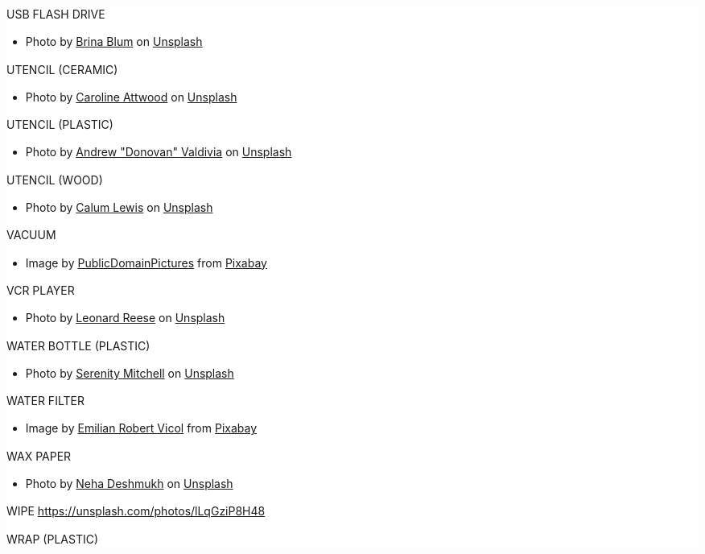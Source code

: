 USB FLASH DRIVE
- <span>Photo by <a href="https://unsplash.com/@brina_blum?utm_source=unsplash&amp;utm_medium=referral&amp;utm_content=creditCopyText">Brina Blum</a> on <a href="https://unsplash.com/s/photos/usb?utm_source=unsplash&amp;utm_medium=referral&amp;utm_content=creditCopyText">Unsplash</a></span>

UTENCIL (CERAMIC)
- <span>Photo by <a href="https://unsplash.com/@carolineattwood?utm_source=unsplash&amp;utm_medium=referral&amp;utm_content=creditCopyText">Caroline Attwood</a> on <a href="https://unsplash.com/s/photos/utencil?utm_source=unsplash&amp;utm_medium=referral&amp;utm_content=creditCopyText">Unsplash</a></span>

UTENCIL (PLASTIC)
- <span>Photo by <a href="https://unsplash.com/@donovan_valdivia?utm_source=unsplash&amp;utm_medium=referral&amp;utm_content=creditCopyText">Andrew "Donovan" Valdivia</a> on <a href="https://unsplash.com/s/photos/cooking-utencil?utm_source=unsplash&amp;utm_medium=referral&amp;utm_content=creditCopyText">Unsplash</a></span>

UTENCIL (WOOD)
- <span>Photo by <a href="https://unsplash.com/@calumlewis?utm_source=unsplash&amp;utm_medium=referral&amp;utm_content=creditCopyText">Calum Lewis</a> on <a href="https://unsplash.com/s/photos/cooking-utencil?utm_source=unsplash&amp;utm_medium=referral&amp;utm_content=creditCopyText">Unsplash</a></span>

VACUUM
- Image by <a href="https://pixabay.com/users/PublicDomainPictures-14/?utm_source=link-attribution&amp;utm_medium=referral&amp;utm_campaign=image&amp;utm_content=2255">PublicDomainPictures</a> from <a href="https://pixabay.com/?utm_source=link-attribution&amp;utm_medium=referral&amp;utm_campaign=image&amp;utm_content=2255">Pixabay</a>

VCR PLAYER
- <span>Photo by <a href="https://unsplash.com/@pecanlie?utm_source=unsplash&amp;utm_medium=referral&amp;utm_content=creditCopyText">Leonard Reese</a> on <a href="https://unsplash.com/s/photos/vcr-player?utm_source=unsplash&amp;utm_medium=referral&amp;utm_content=creditCopyText">Unsplash</a></span>

WATER BOTTLE (PLASTIC)
- <span>Photo by <a href="https://unsplash.com/@mundane?utm_source=unsplash&amp;utm_medium=referral&amp;utm_content=creditCopyText">Serenity Mitchell</a> on <a href="https://unsplash.com/s/photos/water-bottle?utm_source=unsplash&amp;utm_medium=referral&amp;utm_content=creditCopyText">Unsplash</a></span>

WATER FILTER
- Image by <a href="https://pixabay.com/users/byrev-23277/?utm_source=link-attribution&amp;utm_medium=referral&amp;utm_campaign=image&amp;utm_content=87781">Emilian Robert Vicol</a> from <a href="https://pixabay.com/?utm_source=link-attribution&amp;utm_medium=referral&amp;utm_campaign=image&amp;utm_content=87781">Pixabay</a>

WAX PAPER
- <span>Photo by <a href="https://unsplash.com/@nehadeshmukh?utm_source=unsplash&amp;utm_medium=referral&amp;utm_content=creditCopyText">Neha Deshmukh</a> on <a href="https://unsplash.com/s/photos/wax-paper?utm_source=unsplash&amp;utm_medium=referral&amp;utm_content=creditCopyText">Unsplash</a></span>

WIPE
https://unsplash.com/photos/lLqGziP8H48

WRAP (PLASTIC)

